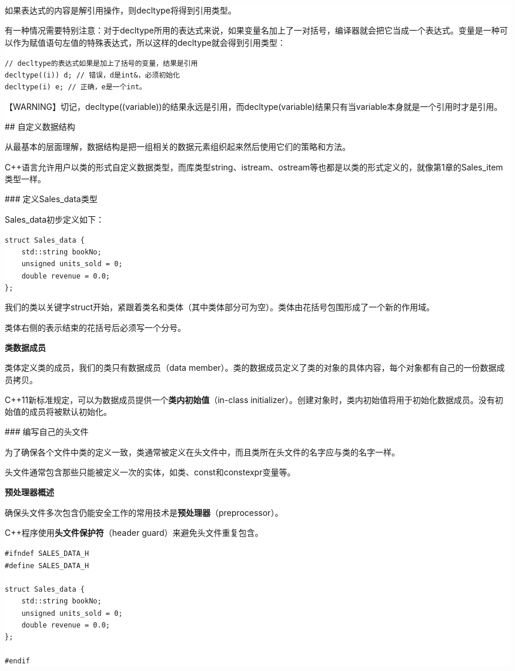 如果表达式的内容是解引用操作，则decltype将得到引用类型。

有一种情况需要特别注意：对于decltype所用的表达式来说，如果变量名加上了一对括号，编译器就会把它当成一个表达式。变量是一种可以作为赋值语句左值的特殊表达式，所以这样的decltype就会得到引用类型：

```
// decltype的表达式如果是加上了括号的变量，结果是引用
decltype((i)) d; // 错误，d是int&，必须初始化
decltype(i) e; // 正确，e是一个int。
```

【WARNING】切记，decltype((variable))的结果永远是引用，而decltype(variable)结果只有当variable本身就是一个引用时才是引用。

## 自定义数据结构

从最基本的层面理解，数据结构是把一组相关的数据元素组织起来然后使用它们的策略和方法。

C++语言允许用户以类的形式自定义数据类型，而库类型string、istream、ostream等也都是以类的形式定义的，就像第1章的Sales_item类型一样。

### 定义Sales_data类型

Sales_data初步定义如下：

```
struct Sales_data {
    std::string bookNo;
    unsigned units_sold = 0;
    double revenue = 0.0;
};
```

我们的类以关键字struct开始，紧跟着类名和类体（其中类体部分可为空）。类体由花括号包围形成了一个新的作用域。

类体右侧的表示结束的花括号后必须写一个分号。

**类数据成员**

类体定义类的成员，我们的类只有数据成员（data member）。类的数据成员定义了类的对象的具体内容，每个对象都有自己的一份数据成员拷贝。

C++11新标准规定，可以为数据成员提供一个**类内初始值**（in-class initializer）。创建对象时，类内初始值将用于初始化数据成员。没有初始值的成员将被默认初始化。

### 编写自己的头文件

为了确保各个文件中类的定义一致，类通常被定义在头文件中，而且类所在头文件的名字应与类的名字一样。

头文件通常包含那些只能被定义一次的实体，如类、const和constexpr变量等。

**预处理器概述**

确保头文件多次包含仍能安全工作的常用技术是**预处理器**（preprocessor）。

C++程序使用**头文件保护符**（header guard）来避免头文件重复包含。

```
#ifndef SALES_DATA_H
#define SALES_DATA_H

struct Sales_data {
    std::string bookNo;
    unsigned units_sold = 0;
    double revenue = 0.0;
};

#endif
```